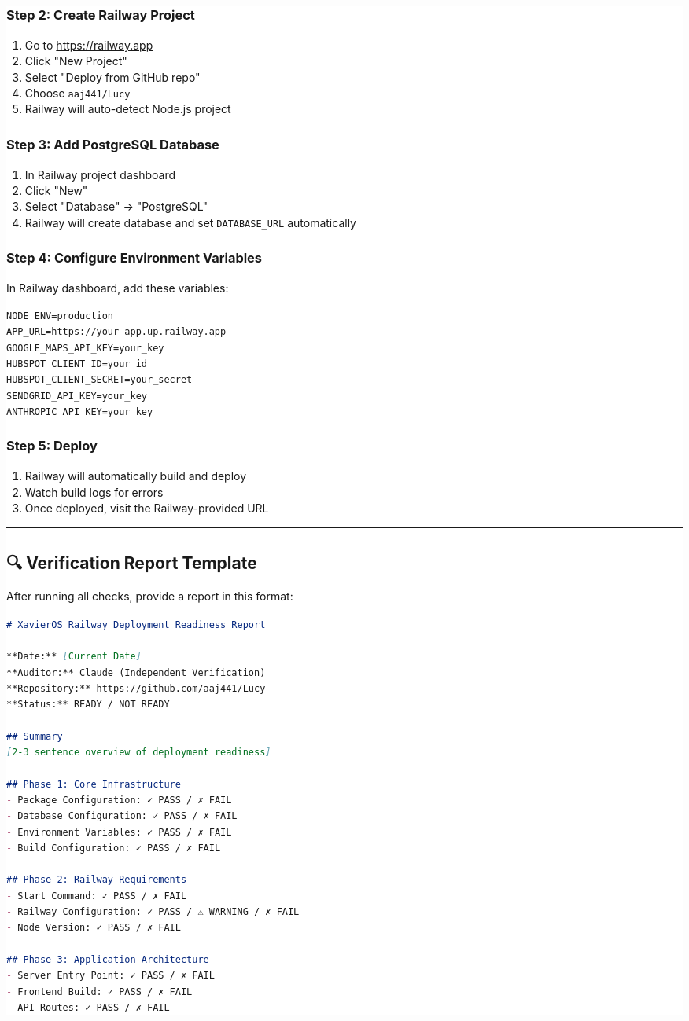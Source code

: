 ### Step 2: Create Railway Project
1. Go to https://railway.app
2. Click "New Project"
3. Select "Deploy from GitHub repo"
4. Choose `aaj441/Lucy`
5. Railway will auto-detect Node.js project

### Step 3: Add PostgreSQL Database
1. In Railway project dashboard
2. Click "New"
3. Select "Database" → "PostgreSQL"
4. Railway will create database and set `DATABASE_URL` automatically

### Step 4: Configure Environment Variables
In Railway dashboard, add these variables:
```
NODE_ENV=production
APP_URL=https://your-app.up.railway.app
GOOGLE_MAPS_API_KEY=your_key
HUBSPOT_CLIENT_ID=your_id
HUBSPOT_CLIENT_SECRET=your_secret
SENDGRID_API_KEY=your_key
ANTHROPIC_API_KEY=your_key
```

### Step 5: Deploy
1. Railway will automatically build and deploy
2. Watch build logs for errors
3. Once deployed, visit the Railway-provided URL

---

## 🔍 Verification Report Template

After running all checks, provide a report in this format:

```markdown
# XavierOS Railway Deployment Readiness Report

**Date:** [Current Date]
**Auditor:** Claude (Independent Verification)
**Repository:** https://github.com/aaj441/Lucy
**Status:** READY / NOT READY

## Summary
[2-3 sentence overview of deployment readiness]

## Phase 1: Core Infrastructure
- Package Configuration: ✓ PASS / ✗ FAIL
- Database Configuration: ✓ PASS / ✗ FAIL  
- Environment Variables: ✓ PASS / ✗ FAIL
- Build Configuration: ✓ PASS / ✗ FAIL

## Phase 2: Railway Requirements
- Start Command: ✓ PASS / ✗ FAIL
- Railway Configuration: ✓ PASS / ⚠ WARNING / ✗ FAIL
- Node Version: ✓ PASS / ✗ FAIL

## Phase 3: Application Architecture
- Server Entry Point: ✓ PASS / ✗ FAIL
- Frontend Build: ✓ PASS / ✗ FAIL
- API Routes: ✓ PASS / ✗ FAIL

```